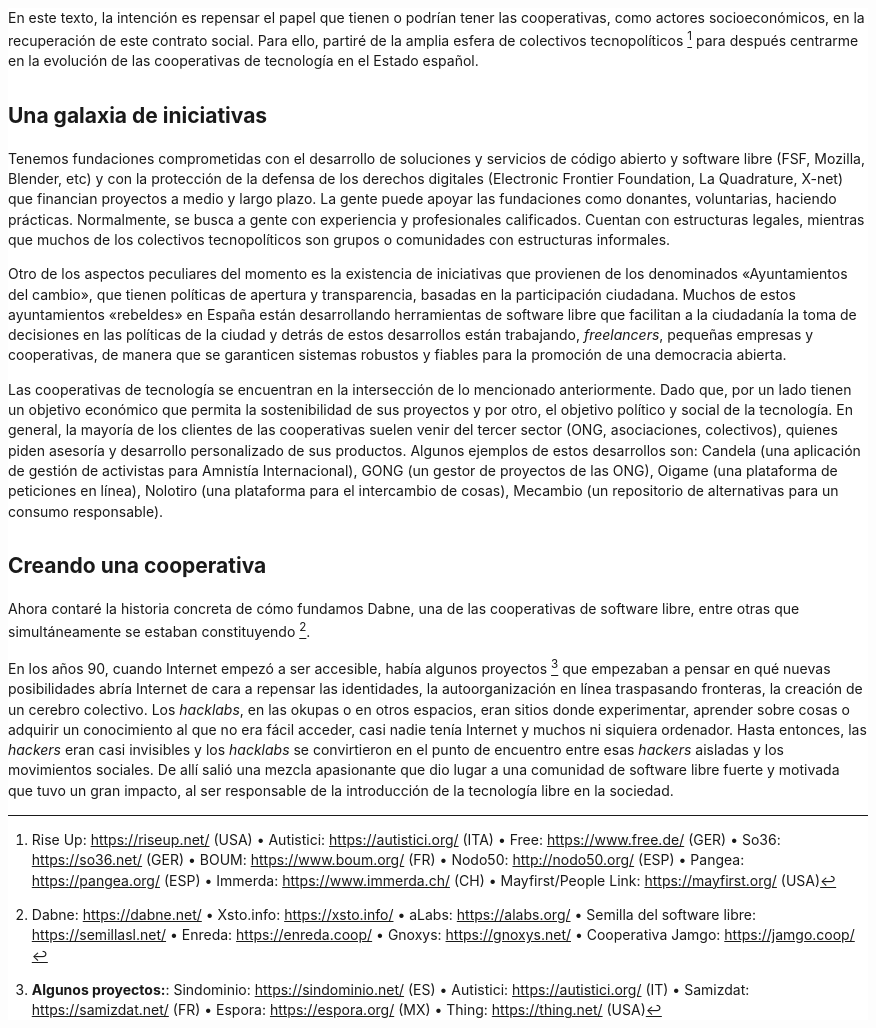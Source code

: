En este texto, la intención es repensar el papel que tienen o podrían tener
las cooperativas, como actores socioeconómicos, en la recuperación de este
contrato social. Para ello, partiré de la amplia esfera de colectivos
tecnopolíticos [^1] para después centrarme en la evolución de las
cooperativas de tecnología en el Estado español.

## Una galaxia de iniciativas

Tenemos fundaciones comprometidas con el desarrollo de soluciones y
servicios de código abierto y software libre (FSF, Mozilla, Blender,
etc) y con la protección de la defensa de los derechos digitales
(Electronic Frontier Foundation, La Quadrature, X-net) que financian
proyectos a medio y largo plazo. La gente puede apoyar las fundaciones
como donantes, voluntarias, haciendo prácticas. Normalmente, se busca a
gente con experiencia y profesionales calificados. Cuentan con
estructuras legales, mientras que muchos de los colectivos
tecnopolíticos son grupos o comunidades con estructuras informales.

Otro de los aspectos peculiares del momento es la existencia de
iniciativas que provienen de los denominados «Ayuntamientos del cambio»,
que tienen políticas de apertura y transparencia, basadas en la
participación ciudadana. Muchos de estos ayuntamientos «rebeldes» en
España están desarrollando herramientas de software libre que facilitan
a la ciudadanía la toma de decisiones en las políticas de la ciudad y
detrás de estos desarrollos están trabajando, *freelancers*, pequeñas
empresas y cooperativas, de manera que se garanticen sistemas robustos y
fiables para la promoción de una democracia abierta.

Las cooperativas de tecnología se encuentran en la intersección de lo
mencionado anteriormente. Dado que, por un lado tienen un objetivo económico
que permita la sostenibilidad de sus proyectos y por otro, el objetivo
político y social de la tecnología. En general, la mayoría de los clientes de
las cooperativas suelen venir del tercer sector (ONG, asociaciones,
colectivos), quienes piden asesoría y desarrollo personalizado de sus
productos. Algunos ejemplos de estos desarrollos son: Candela (una aplicación
de gestión de activistas para Amnistía Internacional), GONG (un gestor de
proyectos de las ONG), Oigame (una plataforma de peticiones en línea),
Nolotiro (una plataforma para el intercambio de cosas), Mecambio (un
repositorio de alternativas para un consumo responsable).

## Creando una cooperativa

Ahora contaré la historia concreta de cómo fundamos Dabne, una de las
cooperativas de software libre, entre otras que simultáneamente se
estaban constituyendo [^4].

En los años 90, cuando Internet empezó a ser accesible, había algunos
proyectos [^5] que empezaban a pensar en qué nuevas posibilidades abría
Internet de cara a repensar las identidades, la autoorganización en
línea traspasando fronteras, la creación de un cerebro colectivo. Los
*hacklabs*, en las okupas o en otros espacios, eran sitios donde
experimentar, aprender sobre cosas o adquirir un conocimiento al que no
era fácil acceder, casi nadie tenía Internet y muchos ni siquiera
ordenador. Hasta entonces, las *hackers* eran casi invisibles y los
*hacklabs* se convirtieron en el punto de encuentro entre esas *hackers*
aisladas y los movimientos sociales. De allí salió una mezcla
apasionante que dio lugar a una comunidad de software libre fuerte y
motivada que tuvo un gran impacto, al ser responsable de la introducción
de la tecnología libre en la sociedad.


[^0]: Definición de software libre:  **Libertad 0**: La libertad de usar el programa, con cualquier propósito (uso).  **Liberdad 1**: La libertad de estudiar cómo funciona el programa y modificarlo, adaptándolo a las propias necesidades (estudio).  *Liberdad 2**: La libertad de distribuir copias del programa, con lo cual se puede ayudar a otras usuarias (distribución). **Liberdad 3**: La libertad de mejorar el programa y hacer públicas esas mejoras a las demás, de modo que toda la comunidad se beneficie (mejora).
[^1]: Rise Up: https://riseup.net/ (USA) • Autistici: https://autistici.org/ (ITA) • Free: https://www.free.de/ (GER) • So36: https://so36.net/ (GER) • BOUM: https://www.boum.org/ (FR)  • Nodo50: http://nodo50.org/ (ESP) • Pangea: https://pangea.org/ (ESP) • Immerda: https://www.immerda.ch/ (CH) • Mayfirst/People Link: https://mayfirst.org/ (USA)
[^2]: Consul: https://github.com/AyuntamientoMadrid/consul • Decidim: https://github.com/AjuntamentdeBarcelona/decidim
[^3]: Candela: https://github.com/amnesty/candela • Gong: https://gong.org.es/projects/gor • Oigame: https://github.com/alabs/oigame • Nolotiro: https://github.com/alabs/nolotiro.org • Mecambio: https://www.mecambio.net/
[^4]: Dabne: https://dabne.net/ • Xsto.info: https://xsto.info/ • aLabs: https://alabs.org/ • Semilla del software libre: https://semillasl.net/ • Enreda: https://enreda.coop/ • Gnoxys: https://gnoxys.net/ • Cooperativa Jamgo: https://jamgo.coop/
[^5]: **Algunos proyectos:**: Sindominio: https://sindominio.net/ (ES) • Autistici: https://autistici.org/ (IT) • Samizdat: https://samizdat.net/ (FR) • Espora: https://espora.org/ (MX) • Thing: https://thing.net/ (USA)
[^6]: Redes Cooperativa: https://redescooperativa.com/intervencion-social/ • REAS: https://www.economiasolidaria.org/red_redes • Coop 57: https://coop57.coop/ • Economia Solidaria: https://www.economiasolidaria.org • Madrid Mercado Social: https://madrid.mercadosocial.net/ • Tangente coop: https://tangente.coop/
[^7]: Asolif: https://www.asolif.es/ • Esle: https://esle.eus/ • Olatukoop: https://olatukoop.net
[^8]: **Otras cooperativas, grupos o iniciativas trabajando con tecnología libre:** • Deconstruyendo: https://deconstruyendo.net/ • Interzonas: https://interzonas.info • Talaios: https://talaios.net/ • Shareweb: https://shareweb.es • Reciclanet: https://www.reciclanet.org • Buenaventura; https://www.buenaventura.cc/ • Itaca: https://www.itacaswl.com • Saregune: https://www.saregune.net • Cooptecniques: https://cooptecniques.net/ • **Latin America**: Kefir: https://kefir.red/ • Vedetas: vedetas.org • Tierra comun: https://tierracomun.org/ • Técnicas rudas: https://www.tecnicasrudas.org/